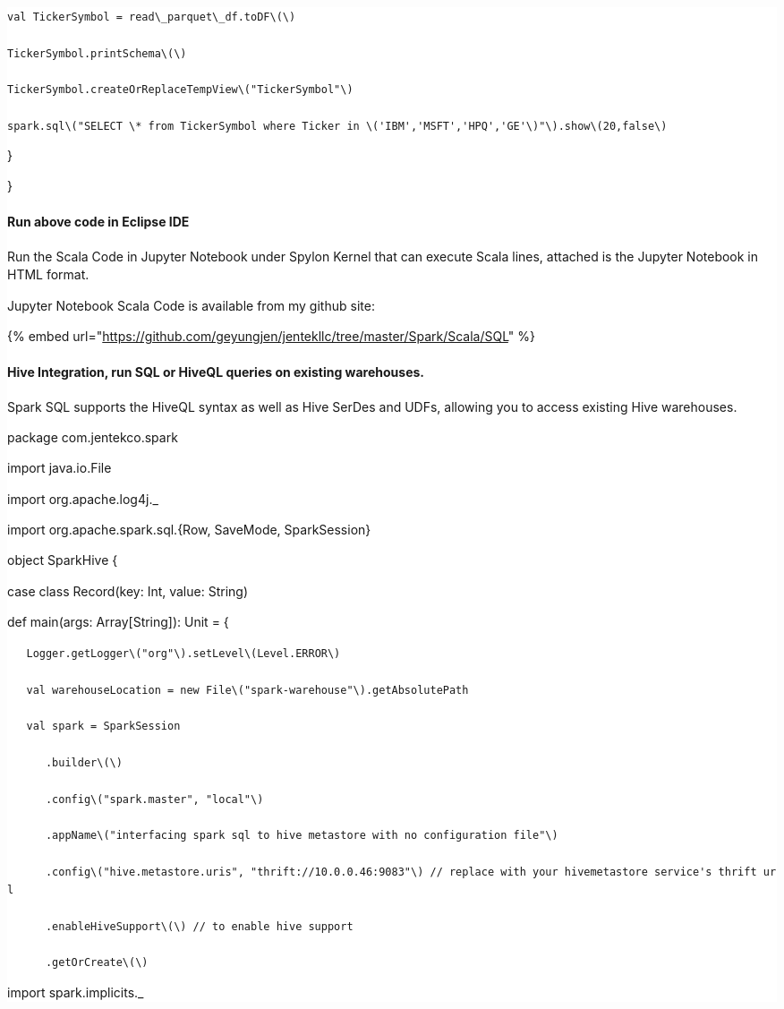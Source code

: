     val TickerSymbol = read\_parquet\_df.toDF\(\)

    TickerSymbol.printSchema\(\)

    TickerSymbol.createOrReplaceTempView\("TickerSymbol"\)

    spark.sql\("SELECT \* from TickerSymbol where Ticker in \('IBM','MSFT','HPQ','GE'\)"\).show\(20,false\)

}

}

#### Run above code in Eclipse IDE

Run the Scala Code in Jupyter Notebook under Spylon Kernel that can execute Scala lines, attached is the Jupyter Notebook in HTML format.

Jupyter Notebook Scala Code is available from my github site:

{% embed url="https://github.com/geyungjen/jentekllc/tree/master/Spark/Scala/SQL" %}

#### Hive Integration, run SQL or HiveQL queries on existing warehouses.

Spark SQL supports the HiveQL syntax as well as Hive SerDes and UDFs, allowing you to access existing Hive warehouses. 

package com.jentekco.spark

import java.io.File

import org.apache.log4j.\_

import org.apache.spark.sql.{Row, SaveMode, SparkSession}

object SparkHive {

case class Record\(key: Int, value: String\)

 def main\(args: Array\[String\]\): Unit = {

       Logger.getLogger\("org"\).setLevel\(Level.ERROR\)

       val warehouseLocation = new File\("spark-warehouse"\).getAbsolutePath

       val spark = SparkSession

          .builder\(\)

          .config\("spark.master", "local"\)

          .appName\("interfacing spark sql to hive metastore with no configuration file"\)

          .config\("hive.metastore.uris", "thrift://10.0.0.46:9083"\) // replace with your hivemetastore service's thrift url

          .enableHiveSupport\(\) // to enable hive support

          .getOrCreate\(\)

import spark.implicits.\_
